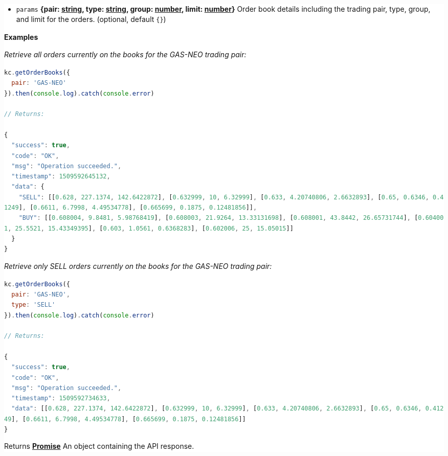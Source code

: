 -   `params` **{pair: [string](https://developer.mozilla.org/en-US/docs/Web/JavaScript/Reference/Global_Objects/String), type: [string](https://developer.mozilla.org/en-US/docs/Web/JavaScript/Reference/Global_Objects/String), group: [number](https://developer.mozilla.org/en-US/docs/Web/JavaScript/Reference/Global_Objects/Number), limit: [number](https://developer.mozilla.org/en-US/docs/Web/JavaScript/Reference/Global_Objects/Number)}** Order book details including the trading pair, type, group, and limit for the orders. (optional, default `{}`)

**Examples**

_Retrieve all orders currently on the books for the GAS-NEO trading pair:_

```javascript
kc.getOrderBooks({
  pair: 'GAS-NEO'
}).then(console.log).catch(console.error)

// Returns:

{
  "success": true,
  "code": "OK",
  "msg": "Operation succeeded.",
  "timestamp": 1509592645132,
  "data": {
    "SELL": [[0.628, 227.1374, 142.6422872], [0.632999, 10, 6.32999], [0.633, 4.20740806, 2.6632893], [0.65, 0.6346, 0.41249], [0.6611, 6.7998, 4.49534778], [0.665699, 0.1875, 0.12481856]],
    "BUY": [[0.608004, 9.8481, 5.98768419], [0.608003, 21.9264, 13.33131698], [0.608001, 43.8442, 26.65731744], [0.604001, 25.5521, 15.43349395], [0.603, 1.0561, 0.6368283], [0.602006, 25, 15.05015]]
  }
}
```

_Retrieve only SELL orders currently on the books for the GAS-NEO trading pair:_

```javascript
kc.getOrderBooks({
  pair: 'GAS-NEO',
  type: 'SELL'
}).then(console.log).catch(console.error)

// Returns:

{
  "success": true,
  "code": "OK",
  "msg": "Operation succeeded.",
  "timestamp": 1509592734633,
  "data": [[0.628, 227.1374, 142.6422872], [0.632999, 10, 6.32999], [0.633, 4.20740806, 2.6632893], [0.65, 0.6346, 0.41249], [0.6611, 6.7998, 4.49534778], [0.665699, 0.1875, 0.12481856]]
}
```

Returns **[Promise](https://developer.mozilla.org/en-US/docs/Web/JavaScript/Reference/Global_Objects/Promise)** An object containing the API response.
